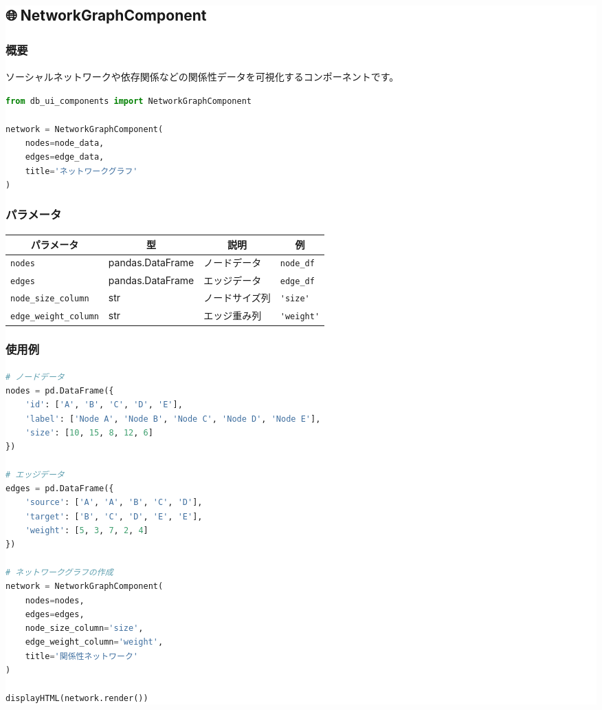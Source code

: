 ## 🌐 NetworkGraphComponent

### 概要

ソーシャルネットワークや依存関係などの関係性データを可視化するコンポーネントです。

```python
from db_ui_components import NetworkGraphComponent

network = NetworkGraphComponent(
    nodes=node_data,
    edges=edge_data,
    title='ネットワークグラフ'
)
```

### パラメータ

| パラメータ | 型 | 説明 | 例 |
|-----------|----|------|-----|
| `nodes` | pandas.DataFrame | ノードデータ | `node_df` |
| `edges` | pandas.DataFrame | エッジデータ | `edge_df` |
| `node_size_column` | str | ノードサイズ列 | `'size'` |
| `edge_weight_column` | str | エッジ重み列 | `'weight'` |

### 使用例

```python
# ノードデータ
nodes = pd.DataFrame({
    'id': ['A', 'B', 'C', 'D', 'E'],
    'label': ['Node A', 'Node B', 'Node C', 'Node D', 'Node E'],
    'size': [10, 15, 8, 12, 6]
})

# エッジデータ
edges = pd.DataFrame({
    'source': ['A', 'A', 'B', 'C', 'D'],
    'target': ['B', 'C', 'D', 'E', 'E'],
    'weight': [5, 3, 7, 2, 4]
})

# ネットワークグラフの作成
network = NetworkGraphComponent(
    nodes=nodes,
    edges=edges,
    node_size_column='size',
    edge_weight_column='weight',
    title='関係性ネットワーク'
)

displayHTML(network.render())
```
